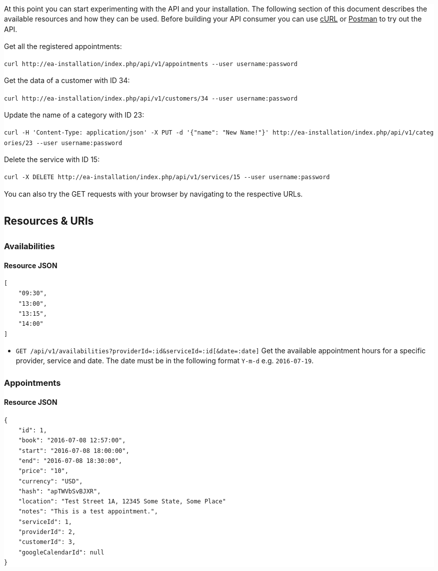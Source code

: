 At this point you can start experimenting with the API and your installation. The following section of this document describes the available resources and how they can be used. Before building your API consumer you can use [cURL](https://en.wikipedia.org/wiki/CURL) or [Postman](https://chrome.google.com/webstore/detail/postman/fhbjgbiflinjbdggehcddcbncdddomop) to try out the API. 

Get all the registered appointments: 

```
curl http://ea-installation/index.php/api/v1/appointments --user username:password
```

Get the data of a customer with ID 34: 

```
curl http://ea-installation/index.php/api/v1/customers/34 --user username:password
```

Update the name of a category with ID 23: 

```
curl -H 'Content-Type: application/json' -X PUT -d '{"name": "New Name!"}' http://ea-installation/index.php/api/v1/categories/23 --user username:password
```

Delete the service with ID 15: 

```
curl -X DELETE http://ea-installation/index.php/api/v1/services/15 --user username:password
```

You can also try the GET requests with your browser by navigating to the respective URLs.

## Resources & URIs

### Availabilities 

**Resource JSON**

```
[
    "09:30",
    "13:00",
    "13:15",
    "14:00"
]
```

- `GET /api/v1/availabilities?providerId=:id&serviceId=:id[&date=:date]` Get the available appointment hours for a specific provider, service and date. The date must be in the following format `Y-m-d` e.g. `2016-07-19`.

### Appointments

**Resource JSON**

```
{
    "id": 1, 
    "book": "2016-07-08 12:57:00", 
    "start": "2016-07-08 18:00:00", 
    "end": "2016-07-08 18:30:00",
    "price": "10",
    "currency": "USD",
    "hash": "apTWVbSvBJXR", 
    "location": "Test Street 1A, 12345 Some State, Some Place"
    "notes": "This is a test appointment.",
    "serviceId": 1,
    "providerId": 2,
    "customerId": 3,
    "googleCalendarId": null
}
```
